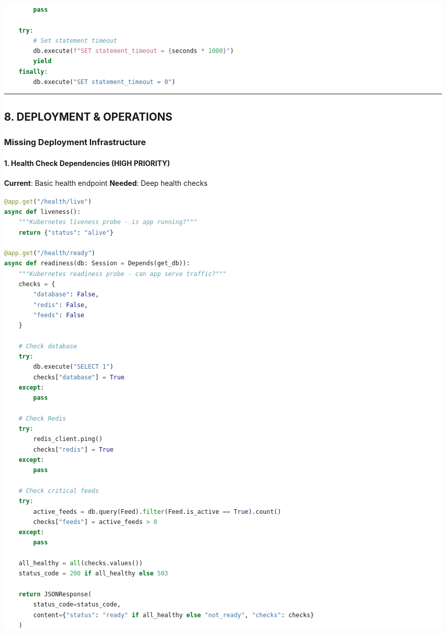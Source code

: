 ```python
        pass

    try:
        # Set statement timeout
        db.execute(f"SET statement_timeout = {seconds * 1000}")
        yield
    finally:
        db.execute("SET statement_timeout = 0")
```

---

## 8. DEPLOYMENT & OPERATIONS

### Missing Deployment Infrastructure

#### 1. Health Check Dependencies (HIGH PRIORITY)
**Current**: Basic health endpoint
**Needed**: Deep health checks

```python
@app.get("/health/live")
async def liveness():
    """Kubernetes liveness probe - is app running?"""
    return {"status": "alive"}

@app.get("/health/ready")
async def readiness(db: Session = Depends(get_db)):
    """Kubernetes readiness probe - can app serve traffic?"""
    checks = {
        "database": False,
        "redis": False,
        "feeds": False
    }

    # Check database
    try:
        db.execute("SELECT 1")
        checks["database"] = True
    except:
        pass

    # Check Redis
    try:
        redis_client.ping()
        checks["redis"] = True
    except:
        pass

    # Check critical feeds
    try:
        active_feeds = db.query(Feed).filter(Feed.is_active == True).count()
        checks["feeds"] = active_feeds > 0
    except:
        pass

    all_healthy = all(checks.values())
    status_code = 200 if all_healthy else 503

    return JSONResponse(
        status_code=status_code,
        content={"status": "ready" if all_healthy else "not_ready", "checks": checks}
    )
```